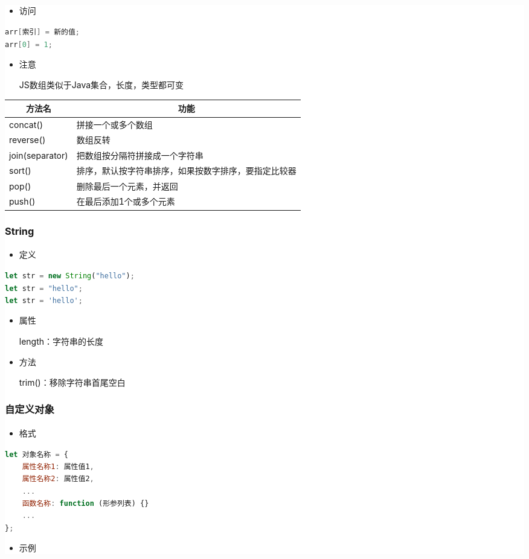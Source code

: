 - 访问

```java
arr[索引] = 新的值;
arr[0] = 1;
```

- 注意

  JS数组类似于Java集合，长度，类型都可变

| **方法名**      | **功能**                                             |
| --------------- | ---------------------------------------------------- |
| concat()        | 拼接一个或多个数组                                   |
| reverse()       | 数组反转                                             |
| join(separator) | 把数组按分隔符拼接成一个字符串                       |
| sort()          | 排序，默认按字符串排序，如果按数字排序，要指定比较器 |
| pop()           | 删除最后一个元素，并返回                             |
| push()          | 在最后添加1个或多个元素                              |

### String

- 定义

```js
let str = new String("hello");
let str = "hello";
let str = 'hello';
```

- 属性

  length：字符串的长度

- 方法

  trim()：移除字符串首尾空白

### 自定义对象

- 格式

```js
let 对象名称 = {
    属性名称1: 属性值1,
    属性名称2: 属性值2,
    ...
    函数名称: function (形参列表) {}
    ...
};
```

- 示例
